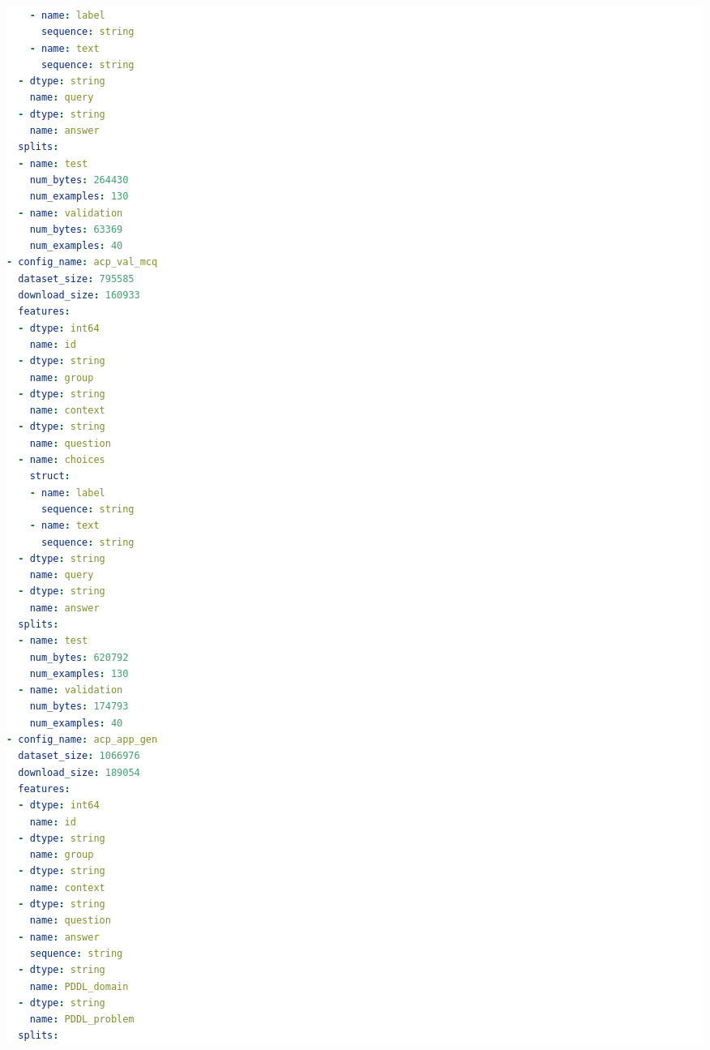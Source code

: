 ```yaml
    - name: label
      sequence: string
    - name: text
      sequence: string
  - dtype: string
    name: query
  - dtype: string
    name: answer
  splits:
  - name: test
    num_bytes: 264430
    num_examples: 130
  - name: validation
    num_bytes: 63369
    num_examples: 40
- config_name: acp_val_mcq
  dataset_size: 795585
  download_size: 160933
  features:
  - dtype: int64
    name: id
  - dtype: string
    name: group
  - dtype: string
    name: context
  - dtype: string
    name: question
  - name: choices
    struct:
    - name: label
      sequence: string
    - name: text
      sequence: string
  - dtype: string
    name: query
  - dtype: string
    name: answer
  splits:
  - name: test
    num_bytes: 620792
    num_examples: 130
  - name: validation
    num_bytes: 174793
    num_examples: 40
- config_name: acp_app_gen
  dataset_size: 1066976
  download_size: 189054
  features:
  - dtype: int64
    name: id
  - dtype: string
    name: group
  - dtype: string
    name: context
  - dtype: string
    name: question
  - name: answer
    sequence: string
  - dtype: string
    name: PDDL_domain
  - dtype: string
    name: PDDL_problem
  splits:
```